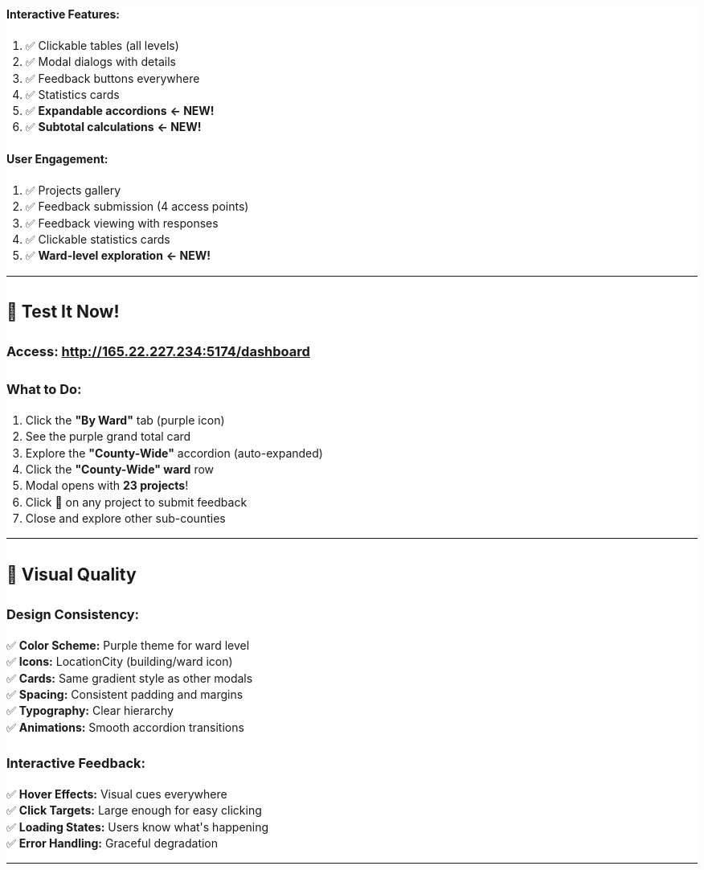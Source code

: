 #### **Interactive Features:**
1. ✅ Clickable tables (all levels)
2. ✅ Modal dialogs with details
3. ✅ Feedback buttons everywhere
4. ✅ Statistics cards
5. ✅ **Expandable accordions** **← NEW!**
6. ✅ **Subtotal calculations** **← NEW!**

#### **User Engagement:**
1. ✅ Projects gallery
2. ✅ Feedback submission (4 access points)
3. ✅ Feedback viewing with responses
4. ✅ Clickable statistics cards
5. ✅ **Ward-level exploration** **← NEW!**

---

## 🚀 Test It Now!

### **Access:** http://165.22.227.234:5174/dashboard

### **What to Do:**

1. Click the **"By Ward"** tab (purple icon)
2. See the purple grand total card
3. Explore the **"County-Wide"** accordion (auto-expanded)
4. Click the **"County-Wide" ward** row
5. Modal opens with **23 projects**!
6. Click 💬 on any project to submit feedback
7. Close and explore other sub-counties

---

## 🎨 Visual Quality

### **Design Consistency:**

✅ **Color Scheme:** Purple theme for ward level  
✅ **Icons:** LocationCity (building/ward icon)  
✅ **Cards:** Same gradient style as other modals  
✅ **Spacing:** Consistent padding and margins  
✅ **Typography:** Clear hierarchy  
✅ **Animations:** Smooth accordion transitions  

### **Interactive Feedback:**

✅ **Hover Effects:** Visual cues everywhere  
✅ **Click Targets:** Large enough for easy clicking  
✅ **Loading States:** Users know what's happening  
✅ **Error Handling:** Graceful degradation  

---